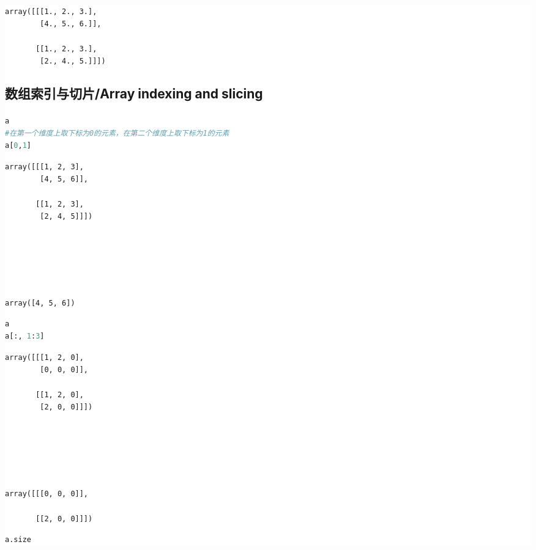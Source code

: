 
    array([[[1., 2., 3.],
            [4., 5., 6.]],
    
           [[1., 2., 3.],
            [2., 4., 5.]]])



## 数组索引与切片/Array indexing and slicing


```python
a
#在第一个维度上取下标为0的元素，在第二个维度上取下标为1的元素
a[0,1]
```




    array([[[1, 2, 3],
            [4, 5, 6]],
    
           [[1, 2, 3],
            [2, 4, 5]]])






    array([4, 5, 6])




```python
a
a[:, 1:3]
```




    array([[[1, 2, 0],
            [0, 0, 0]],
    
           [[1, 2, 0],
            [2, 0, 0]]])






    array([[[0, 0, 0]],
    
           [[2, 0, 0]]])




```python
a.size
```



